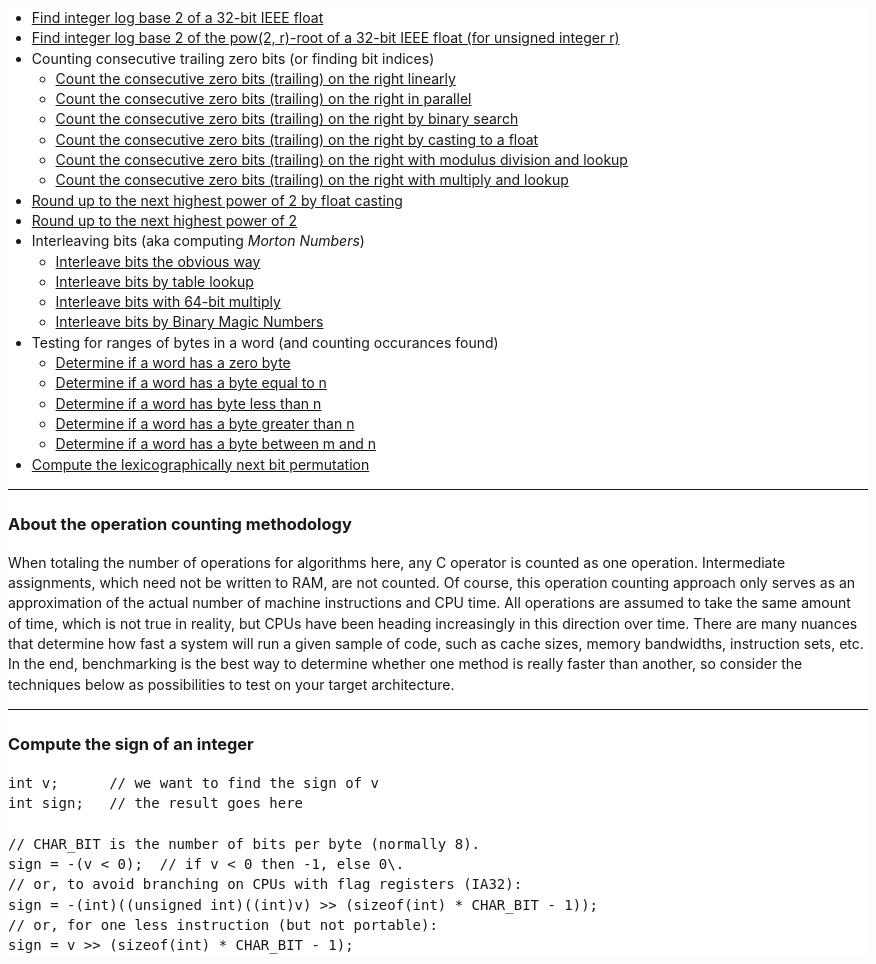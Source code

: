 *   [Find integer log base 2 of a 32-bit IEEE float](#IntegerLogFloat)
*   [Find integer log base 2 of the pow(2, r)-root of a 32-bit IEEE float (for unsigned integer r)](#IntegerLogRootFloat)
*   Counting consecutive trailing zero bits (or finding bit indices)
    *   [Count the consecutive zero bits (trailing) on the right linearly](#ZerosOnRightLinear)
    *   [Count the consecutive zero bits (trailing) on the right in parallel](#ZerosOnRightParallel)
    *   [Count the consecutive zero bits (trailing) on the right by binary search](#ZerosOnRightBinSearch)
    *   [Count the consecutive zero bits (trailing) on the right by casting to a float](#ZerosOnRightFloatCast)
    *   [Count the consecutive zero bits (trailing) on the right with modulus division and lookup](#ZerosOnRightModLookup)
    *   [Count the consecutive zero bits (trailing) on the right with multiply and lookup](#ZerosOnRightMultLookup)
*   [Round up to the next highest power of 2 by float casting](#RoundUpPowerOf2Float)
*   [Round up to the next highest power of 2](#RoundUpPowerOf2)
*   Interleaving bits (aka computing _Morton Numbers_)
    *   [Interleave bits the obvious way](#InterleaveTableObvious)
    *   [Interleave bits by table lookup](#InterleaveTableLookup)
    *   [Interleave bits with 64-bit multiply](#Interleave64bitOps)
    *   [Interleave bits by Binary Magic Numbers](#InterleaveBMN)
*   Testing for ranges of bytes in a word (and counting occurances found)
    *   [Determine if a word has a zero byte](#ZeroInWord)
    *   [Determine if a word has a byte equal to n](#ValueInWord)
    *   [Determine if a word has byte less than n](#HasLessInWord)
    *   [Determine if a word has a byte greater than n](#HasMoreInWord)
    *   [Determine if a word has a byte between m and n](#HasBetweenInWord)
*   [Compute the lexicographically next bit permutation](#NextBitPermutation)

* * *

### <a name="OperationCounting">About the operation counting methodology</a>

When totaling the number of operations for algorithms here, any C operator is counted as one operation. Intermediate assignments, which need not be written to RAM, are not counted. Of course, this operation counting approach only serves as an approximation of the actual number of machine instructions and CPU time. All operations are assumed to take the same amount of time, which is not true in reality, but CPUs have been heading increasingly in this direction over time. There are many nuances that determine how fast a system will run a given sample of code, such as cache sizes, memory bandwidths, instruction sets, etc. In the end, benchmarking is the best way to determine whether one method is really faster than another, so consider the techniques below as possibilities to test on your target architecture.

* * *

### <a name="CopyIntegerSign">Compute the sign of an integer</a>

<pre>int v;      // we want to find the sign of v
int sign;   // the result goes here 

// CHAR_BIT is the number of bits per byte (normally 8).
sign = -(v < 0);  // if v < 0 then -1, else 0\. 
// or, to avoid branching on CPUs with flag registers (IA32):
sign = -(int)((unsigned int)((int)v) >> (sizeof(int) * CHAR_BIT - 1));
// or, for one less instruction (but not portable):
sign = v >> (sizeof(int) * CHAR_BIT - 1); 
</pre>
